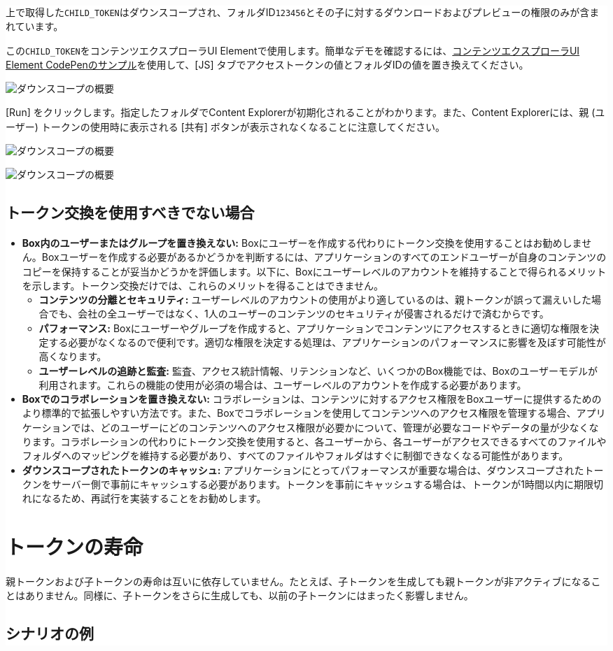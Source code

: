 上で取得した`CHILD_TOKEN`はダウンスコープされ、フォルダID`123456`とその子に対するダウンロードおよびプレビューの権限のみが含まれています。

この`CHILD_TOKEN`をコンテンツエクスプローラUI Elementで使用します。簡単なデモを確認するには、[コンテンツエクスプローラUI Element CodePenのサンプル](https://codepen.io/box-platform/pen/wdWWdN)を使用して、\[JS] タブでアクセストークンの値とフォルダIDの値を置き換えてください。

<ImageFrame border>

![ダウンスコープの概要](./images/downscope-3.png)

</ImageFrame>

\[Run] をクリックします。指定したフォルダでContent Explorerが初期化されることがわかります。また、Content Explorerには、親 (ユーザー) トークンの使用時に表示される \[共有] ボタンが表示されなくなることに注意してください。

<ImageFrame border>

![ダウンスコープの概要](./images/downscope-4.png)

</ImageFrame>

<ImageFrame border>

![ダウンスコープの概要](./images/downscope-5.png)

</ImageFrame>

## トークン交換を使用すべきでない場合

* **Box内のユーザーまたはグループを置き換えない:** Boxにユーザーを作成する代わりにトークン交換を使用することはお勧めしません。Boxユーザーを作成する必要があるかどうかを判断するには、アプリケーションのすべてのエンドユーザーが自身のコンテンツのコピーを保持することが妥当かどうかを評価します。以下に、Boxにユーザーレベルのアカウントを維持することで得られるメリットを示します。トークン交換だけでは、これらのメリットを得ることはできません。
  * **コンテンツの分離とセキュリティ:** ユーザーレベルのアカウントの使用がより適しているのは、親トークンが誤って漏えいした場合でも、会社の全ユーザーではなく、1人のユーザーのコンテンツのセキュリティが侵害されるだけで済むからです。
  * **パフォーマンス:** Boxにユーザーやグループを作成すると、アプリケーションでコンテンツにアクセスするときに適切な権限を決定する必要がなくなるので便利です。適切な権限を決定する処理は、アプリケーションのパフォーマンスに影響を及ぼす可能性が高くなります。
  * **ユーザーレベルの追跡と監査:** 監査、アクセス統計情報、リテンションなど、いくつかのBox機能では、Boxのユーザーモデルが利用されます。これらの機能の使用が必須の場合は、ユーザーレベルのアカウントを作成する必要があります。
* **Boxでのコラボレーションを置き換えない:** コラボレーションは、コンテンツに対するアクセス権限をBoxユーザーに提供するためのより標準的で拡張しやすい方法です。また、Boxでコラボレーションを使用してコンテンツへのアクセス権限を管理する場合、アプリケーションでは、どのユーザーにどのコンテンツへのアクセス権限が必要かについて、管理が必要なコードやデータの量が少なくなります。コラボレーションの代わりにトークン交換を使用すると、各ユーザーから、各ユーザーがアクセスできるすべてのファイルやフォルダへのマッピングを維持する必要があり、すべてのファイルやフォルダはすぐに制御できなくなる可能性があります。
* **ダウンスコープされたトークンのキャッシュ:** アプリケーションにとってパフォーマンスが重要な場合は、ダウンスコープされたトークンをサーバー側で事前にキャッシュする必要があります。トークンを事前にキャッシュする場合は、トークンが1時間以内に期限切れになるため、再試行を実装することをお勧めします。

<Message>

# トークンの寿命

親トークンおよび子トークンの寿命は互いに依存していません。たとえば、子トークンを生成しても親トークンが非アクティブになることはありません。同様に、子トークンをさらに生成しても、以前の子トークンにはまったく影響しません。

</Message>

## シナリオの例


[accesslevels]: https://community.box.com/t5/How-To-Guides-for-Sharing/What-Are-The-Different-Access-Levels-For-Collaborators/ta-p/144